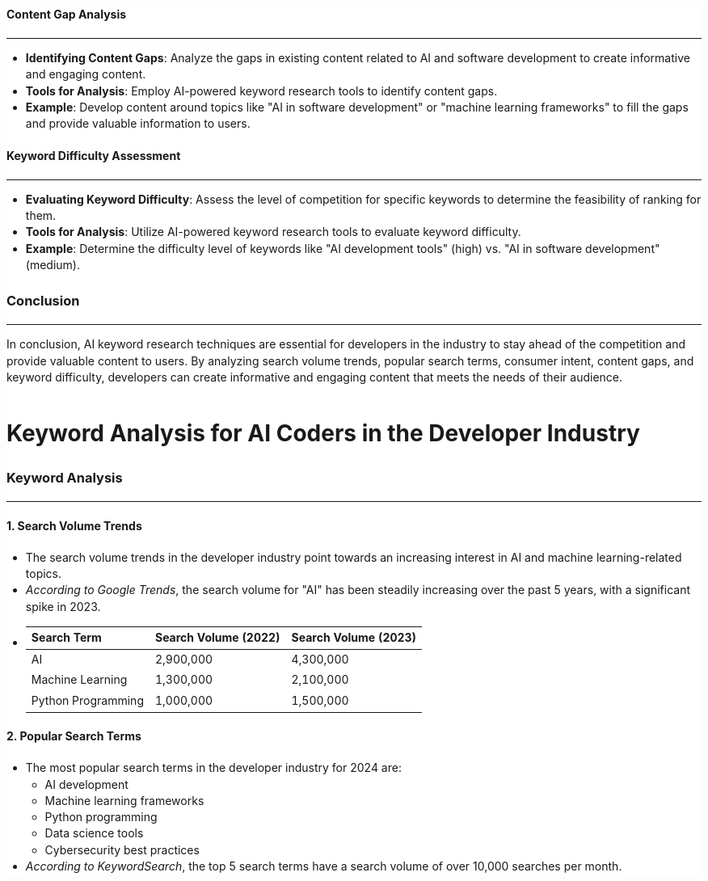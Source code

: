 #### Content Gap Analysis
-------------------------

*   **Identifying Content Gaps**: Analyze the gaps in existing content related to AI and software development to create informative and engaging content.
*   **Tools for Analysis**: Employ AI-powered keyword research tools to identify content gaps.
*   **Example**: Develop content around topics like "AI in software development" or "machine learning frameworks" to fill the gaps and provide valuable information to users.

#### Keyword Difficulty Assessment
---------------------------------

*   **Evaluating Keyword Difficulty**: Assess the level of competition for specific keywords to determine the feasibility of ranking for them.
*   **Tools for Analysis**: Utilize AI-powered keyword research tools to evaluate keyword difficulty.
*   **Example**: Determine the difficulty level of keywords like "AI development tools" (high) vs. "AI in software development" (medium).

### Conclusion
----------

In conclusion, AI keyword research techniques are essential for developers in the industry to stay ahead of the competition and provide valuable content to users. By analyzing search volume trends, popular search terms, consumer intent, content gaps, and keyword difficulty, developers can create informative and engaging content that meets the needs of their audience.

**Keyword Analysis for AI Coders in the Developer Industry**
===========================================================

### Keyword Analysis
---------------

#### 1. Search Volume Trends

* The search volume trends in the developer industry point towards an increasing interest in AI and machine learning-related topics.
* *According to Google Trends*, the search volume for "AI" has been steadily increasing over the past 5 years, with a significant spike in 2023.
* | Search Term | Search Volume (2022) | Search Volume (2023) |
  | --- | --- | --- |
  | AI | 2,900,000 | 4,300,000 |
  | Machine Learning | 1,300,000 | 2,100,000 |
  | Python Programming | 1,000,000 | 1,500,000 |

#### 2. Popular Search Terms

* The most popular search terms in the developer industry for 2024 are:
	+ AI development
	+ Machine learning frameworks
	+ Python programming
	+ Data science tools
	+ Cybersecurity best practices
* *According to KeywordSearch*, the top 5 search terms have a search volume of over 10,000 searches per month.
